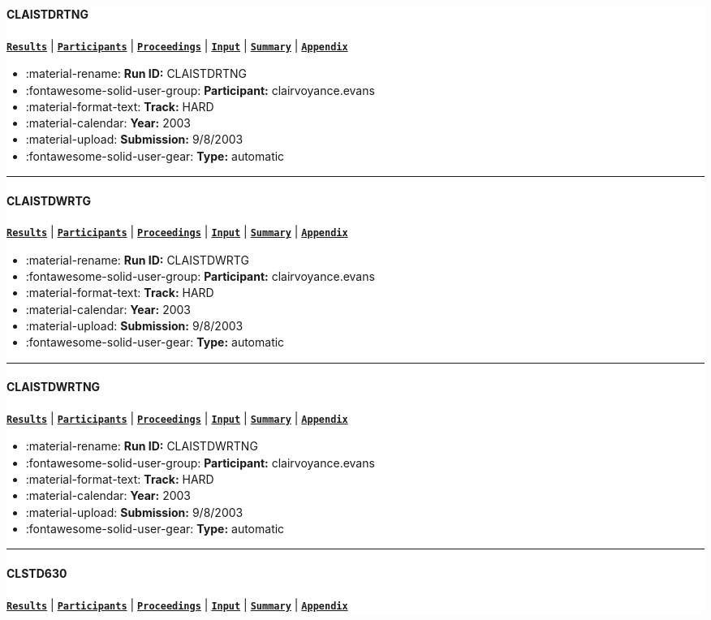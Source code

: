 #### CLAISTDRTNG 
[**`Results`**](./results.md#claistdrtng) | [**`Participants`**](./participants.md#clairvoyanceevans) | [**`Proceedings`**](./proceedings.md#clairvoyance-corporation-experiments-in-the-trec-2003-high-accuracy-retrieval-from-douments-hard-track) | [**`Input`**](https://trec.nist.gov/results/trec12/hard/inputs/input.CLAISTDRTNG) | [**`Summary`**](https://trec.nist.gov/results/trec12/hard/summaries/summary.CLAISTDRTNG) | [**`Appendix`**](https://trec.nist.gov/pubs/trec12/appendices/hard/CLAISTDRTNG.table.pdf) 

- :material-rename: **Run ID:** CLAISTDRTNG 
- :fontawesome-solid-user-group: **Participant:** clairvoyance.evans 
- :material-format-text: **Track:** HARD 
- :material-calendar: **Year:** 2003 
- :material-upload: **Submission:** 9/8/2003 
- :fontawesome-solid-user-gear: **Type:** automatic 

---
#### CLAISTDWRTG 
[**`Results`**](./results.md#claistdwrtg) | [**`Participants`**](./participants.md#clairvoyanceevans) | [**`Proceedings`**](./proceedings.md#clairvoyance-corporation-experiments-in-the-trec-2003-high-accuracy-retrieval-from-douments-hard-track) | [**`Input`**](https://trec.nist.gov/results/trec12/hard/inputs/input.CLAISTDWRTG) | [**`Summary`**](https://trec.nist.gov/results/trec12/hard/summaries/summary.CLAISTDWRTG) | [**`Appendix`**](https://trec.nist.gov/pubs/trec12/appendices/hard/CLAISTDWRTG.table.pdf) 

- :material-rename: **Run ID:** CLAISTDWRTG 
- :fontawesome-solid-user-group: **Participant:** clairvoyance.evans 
- :material-format-text: **Track:** HARD 
- :material-calendar: **Year:** 2003 
- :material-upload: **Submission:** 9/8/2003 
- :fontawesome-solid-user-gear: **Type:** automatic 

---
#### CLAISTDWRTNG 
[**`Results`**](./results.md#claistdwrtng) | [**`Participants`**](./participants.md#clairvoyanceevans) | [**`Proceedings`**](./proceedings.md#clairvoyance-corporation-experiments-in-the-trec-2003-high-accuracy-retrieval-from-douments-hard-track) | [**`Input`**](https://trec.nist.gov/results/trec12/hard/inputs/input.CLAISTDWRTNG) | [**`Summary`**](https://trec.nist.gov/results/trec12/hard/summaries/summary.CLAISTDWRTNG) | [**`Appendix`**](https://trec.nist.gov/pubs/trec12/appendices/hard/CLAISTDWRTNG.table.pdf) 

- :material-rename: **Run ID:** CLAISTDWRTNG 
- :fontawesome-solid-user-group: **Participant:** clairvoyance.evans 
- :material-format-text: **Track:** HARD 
- :material-calendar: **Year:** 2003 
- :material-upload: **Submission:** 9/8/2003 
- :fontawesome-solid-user-gear: **Type:** automatic 

---
#### CLSTD630 
[**`Results`**](./results.md#clstd630) | [**`Participants`**](./participants.md#clairvoyanceevans) | [**`Proceedings`**](./proceedings.md#clairvoyance-corporation-experiments-in-the-trec-2003-high-accuracy-retrieval-from-douments-hard-track) | [**`Input`**](https://trec.nist.gov/results/trec12/hard/inputs/input.CLSTD630) | [**`Summary`**](https://trec.nist.gov/results/trec12/hard/summaries/summary.CLSTD630) | [**`Appendix`**](https://trec.nist.gov/pubs/trec12/appendices/hard/CLSTD630.table.pdf) 
